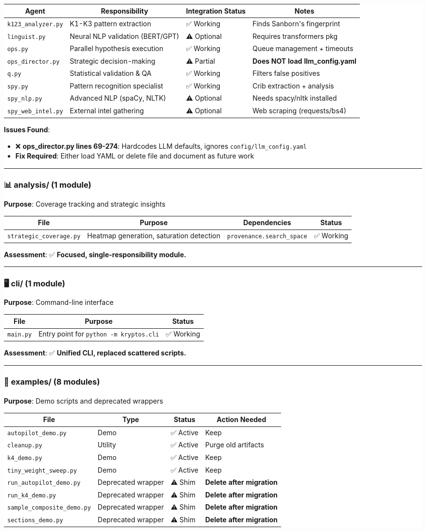 | Agent | Responsibility | Integration Status | Notes |
|-------|---------------|-------------------|-------|
| `k123_analyzer.py` | K1-K3 pattern extraction | ✅ Working | Finds Sanborn's fingerprint |
| `linguist.py` | Neural NLP validation (BERT/GPT) | ⚠️ Optional | Requires transformers pkg |
| `ops.py` | Parallel hypothesis execution | ✅ Working | Queue management + timeouts |
| `ops_director.py` | Strategic decision-making | ⚠️ Partial | **Does NOT load llm_config.yaml** |
| `q.py` | Statistical validation & QA | ✅ Working | Filters false positives |
| `spy.py` | Pattern recognition specialist | ✅ Working | Crib extraction + analysis |
| `spy_nlp.py` | Advanced NLP (spaCy, NLTK) | ⚠️ Optional | Needs spacy/nltk installed |
| `spy_web_intel.py` | External intel gathering | ⚠️ Optional | Web scraping (requests/bs4) |

**Issues Found**:
- ❌ **ops_director.py lines 69-274**: Hardcodes LLM defaults, ignores `config/llm_config.yaml`
- **Fix Required**: Either load YAML or delete file and document as future work

---

### 📊 analysis/ (1 module)
**Purpose**: Coverage tracking and strategic insights

| File | Purpose | Dependencies | Status |
|------|---------|-------------|--------|
| `strategic_coverage.py` | Heatmap generation, saturation detection | `provenance.search_space` | ✅ Working |

**Assessment**: ✅ **Focused, single-responsibility module.**

---

### 🖥️ cli/ (1 module)
**Purpose**: Command-line interface

| File | Purpose | Status |
|------|---------|--------|
| `main.py` | Entry point for `python -m kryptos.cli` | ✅ Working |

**Assessment**: ✅ **Unified CLI, replaced scattered scripts.**

---

### 📝 examples/ (8 modules)
**Purpose**: Demo scripts and deprecated wrappers

| File | Type | Status | Action Needed |
|------|------|--------|---------------|
| `autopilot_demo.py` | Demo | ✅ Active | Keep |
| `cleanup.py` | Utility | ✅ Active | Purge old artifacts |
| `k4_demo.py` | Demo | ✅ Active | Keep |
| `tiny_weight_sweep.py` | Demo | ✅ Active | Keep |
| `run_autopilot_demo.py` | Deprecated wrapper | ⚠️ Shim | **Delete after migration** |
| `run_k4_demo.py` | Deprecated wrapper | ⚠️ Shim | **Delete after migration** |
| `sample_composite_demo.py` | Deprecated wrapper | ⚠️ Shim | **Delete after migration** |
| `sections_demo.py` | Deprecated wrapper | ⚠️ Shim | **Delete after migration** |

